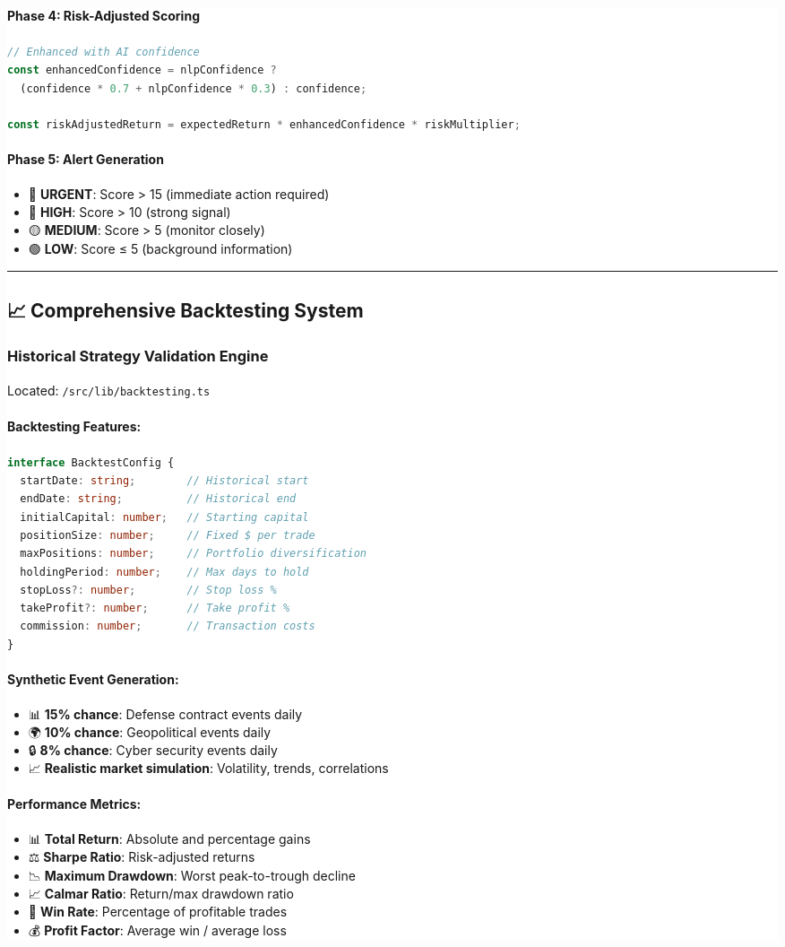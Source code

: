 #### **Phase 4: Risk-Adjusted Scoring**
```typescript
// Enhanced with AI confidence
const enhancedConfidence = nlpConfidence ? 
  (confidence * 0.7 + nlpConfidence * 0.3) : confidence;

const riskAdjustedReturn = expectedReturn * enhancedConfidence * riskMultiplier;
```

#### **Phase 5: Alert Generation**
- 🚨 **URGENT**: Score > 15 (immediate action required)
- 🔴 **HIGH**: Score > 10 (strong signal)
- 🟡 **MEDIUM**: Score > 5 (monitor closely)
- 🟢 **LOW**: Score ≤ 5 (background information)

---

## 📈 Comprehensive Backtesting System

### **Historical Strategy Validation Engine**
Located: `/src/lib/backtesting.ts`

#### **Backtesting Features:**
```typescript
interface BacktestConfig {
  startDate: string;        // Historical start
  endDate: string;          // Historical end
  initialCapital: number;   // Starting capital
  positionSize: number;     // Fixed $ per trade
  maxPositions: number;     // Portfolio diversification
  holdingPeriod: number;    // Max days to hold
  stopLoss?: number;        // Stop loss %
  takeProfit?: number;      // Take profit %
  commission: number;       // Transaction costs
}
```

#### **Synthetic Event Generation:**
- 📊 **15% chance**: Defense contract events daily
- 🌍 **10% chance**: Geopolitical events daily
- 🔒 **8% chance**: Cyber security events daily
- 📈 **Realistic market simulation**: Volatility, trends, correlations

#### **Performance Metrics:**
- 📊 **Total Return**: Absolute and percentage gains
- ⚖️ **Sharpe Ratio**: Risk-adjusted returns
- 📉 **Maximum Drawdown**: Worst peak-to-trough decline
- 📈 **Calmar Ratio**: Return/max drawdown ratio
- 🎯 **Win Rate**: Percentage of profitable trades
- 💰 **Profit Factor**: Average win / average loss
